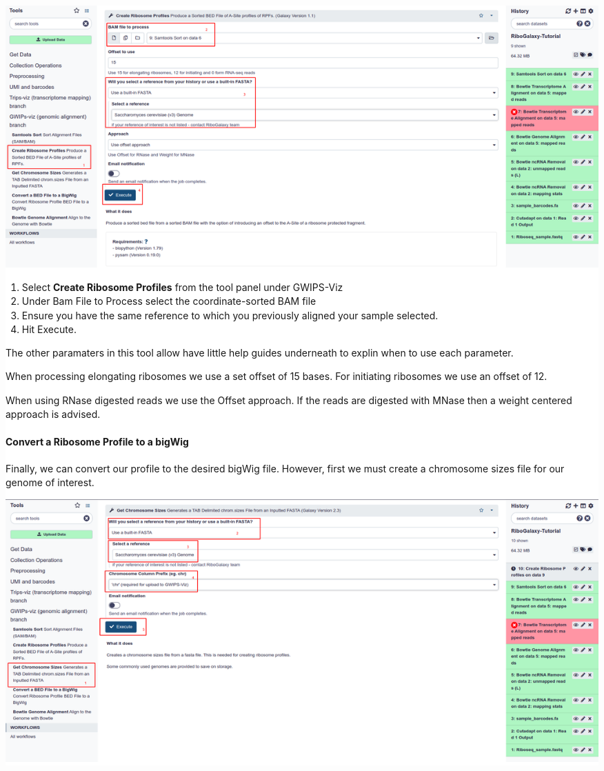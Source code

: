 ![create ribosome profile screenshot](/screenshots/create_ribosome_profile.png)

1. Select **Create Ribosome Profiles** from the tool panel under GWIPS-Viz 
2. Under Bam File to Process select the coordinate-sorted BAM file 
3. Ensure you have the same reference to which you previously aligned your sample selected. 
4. Hit Execute. 

The other paramaters in this tool allow have little help guides underneath to explin when to use each parameter. 

When processing elongating ribosomes we use a set offset of 15 bases. For initiating ribosomes we use an offset of 12. 

When using RNase digested reads we use the Offset approach. If the reads are digested with MNase then a weight centered approach is advised. 



#### Convert a Ribosome Profile to a bigWig 

Finally, we can convert our profile to the desired bigWig file. However, first we must create a chromosome sizes file for our genome of interest.

![create chrom sizes screenshot](/screenshots/create_chrom_sizes.png)
